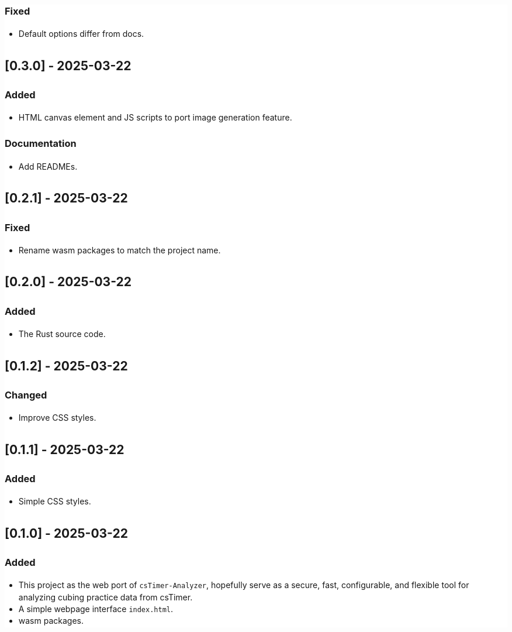 ### Fixed

- Default options differ from docs.

## [0.3.0] - 2025-03-22

### Added

- HTML canvas element and JS scripts to port image generation feature.

### Documentation

- Add READMEs.

## [0.2.1] - 2025-03-22

### Fixed

- Rename wasm packages to match the project name.

## [0.2.0] - 2025-03-22

### Added

- The Rust source code.

## [0.1.2] - 2025-03-22

### Changed

- Improve CSS styles.

## [0.1.1] - 2025-03-22

### Added

- Simple CSS styles.

## [0.1.0] - 2025-03-22

### Added

- This project as the web port of `csTimer-Analyzer`, hopefully serve as a secure, fast, configurable, and flexible tool for analyzing cubing practice data from csTimer.
- A simple webpage interface `index.html`.
- wasm packages.
